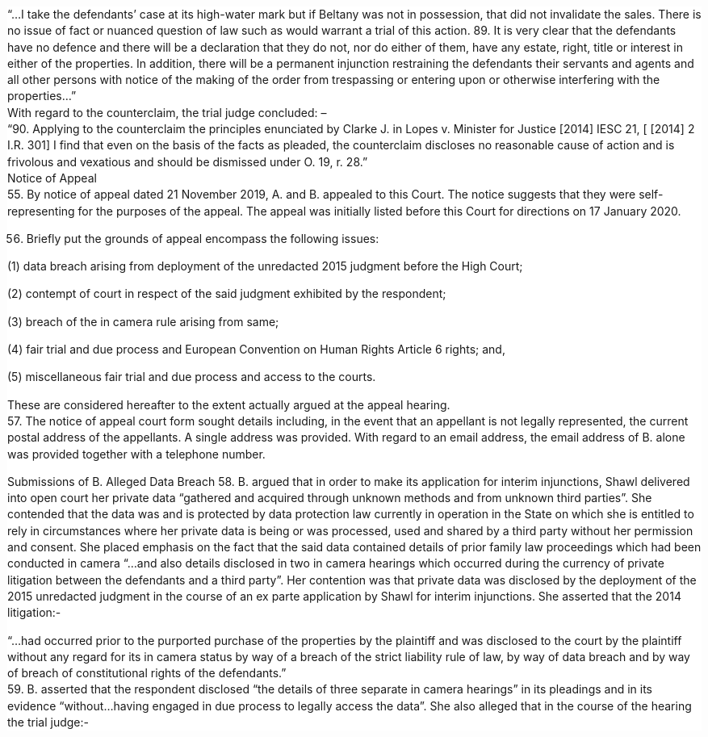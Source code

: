 “…I take the defendants’ case at its high-water mark but if Beltany was not in possession, that did not invalidate the sales. There is no issue of fact or nuanced question of law such as would warrant a trial of this action. 
89. It is very clear that the defendants have no defence and there will be a declaration that they do not, nor do either of them, have any estate, right, title or interest in either of the properties. In addition, there will be a permanent injunction restraining the defendants their servants and agents and all other persons with notice of the making of the order from trespassing or entering upon or otherwise interfering with the properties…”  
With regard to the counterclaim, the trial judge concluded: –  
“90. Applying to the counterclaim the principles enunciated by Clarke J. in Lopes v. Minister for Justice \[2014\] IESC 21, \[ \[2014\] 2 I.R. 301\] I find that even on the basis of the facts as pleaded, the counterclaim discloses no reasonable cause of action and is frivolous and vexatious and should be dismissed under O. 19, r. 28.”  
Notice of Appeal  
55. By notice of appeal dated 21 November 2019, A. and B. appealed to this Court. The notice suggests that they were self-representing for the purposes of the appeal. The appeal was initially listed before this Court for directions on 17 January 2020.  

56. Briefly put the grounds of appeal encompass the following issues:  

(1) data breach arising from deployment of the unredacted 2015 judgment before the High Court; 

(2) contempt of court in respect of the said judgment exhibited by the respondent; 

(3) breach of the in camera rule arising from same; 

(4) fair trial and due process and European Convention on Human Rights Article 6 rights; and, 

(5) miscellaneous fair trial and due process and access to the courts.  

These are considered hereafter to the extent actually argued at the appeal hearing.  
57. The notice of appeal court form sought details including, in the event that an appellant is not legally represented, the current postal address of the appellants. A single address was provided. With regard to an email address, the email address of B. alone was provided together with a telephone number.  

Submissions of B. 
Alleged Data Breach 
58.  B. argued that in order to make its application for interim injunctions, Shawl delivered into open court her private data “gathered and acquired through unknown methods and from unknown third parties”. She contended that the data was and is protected by data protection law currently in operation in the State on which she is entitled to rely in circumstances where her private data is being or was processed, used and shared by a third party without her permission and consent. She placed emphasis on the fact that the said data contained details of prior family law proceedings which had been conducted in camera “…and also details disclosed in two in camera hearings which occurred during the currency of private litigation between the defendants and a third party”. Her contention was that private data was disclosed by the deployment of the 2015 unredacted judgment in the course of an ex parte application by Shawl for interim injunctions. She asserted that the 2014 litigation:-  

“…had occurred prior to the purported purchase of the properties by the plaintiff and was disclosed to the court by the plaintiff without any regard for its in camera status by way of a breach of the strict liability rule of law, by way of data breach and by way of breach of constitutional rights of the defendants.”  
59. B. asserted that the respondent disclosed “the details of three separate in camera hearings” in its pleadings and in its evidence “without…having engaged in due process to legally access the data”. She also alleged that in the course of the hearing the trial judge:-  
